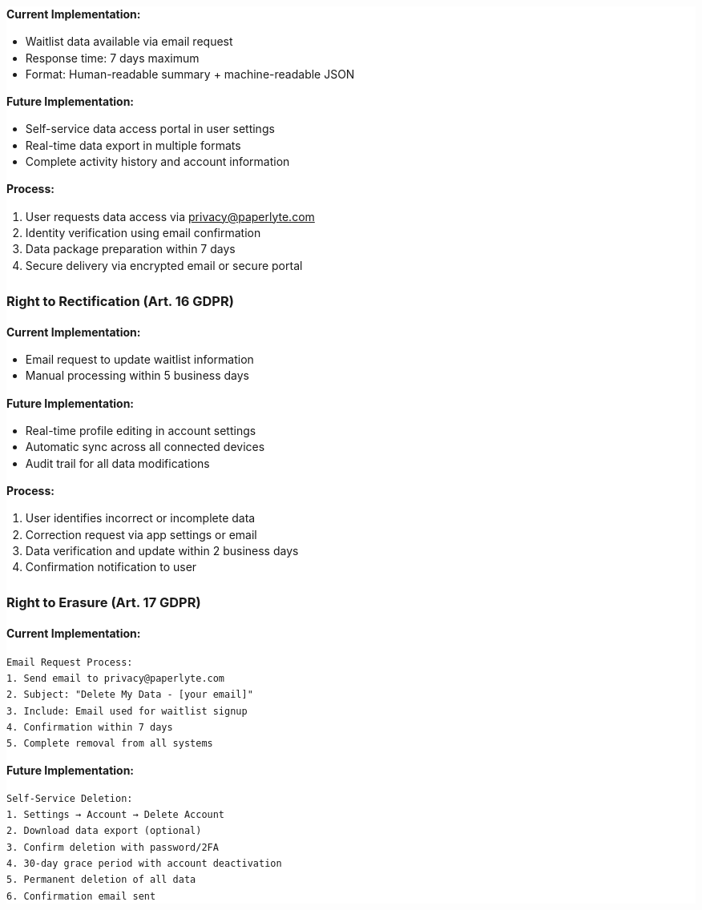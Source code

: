 **Current Implementation:**

- Waitlist data available via email request
- Response time: 7 days maximum
- Format: Human-readable summary + machine-readable JSON

**Future Implementation:**

- Self-service data access portal in user settings
- Real-time data export in multiple formats
- Complete activity history and account information

**Process:**

1. User requests data access via privacy@paperlyte.com
2. Identity verification using email confirmation
3. Data package preparation within 7 days
4. Secure delivery via encrypted email or secure portal

### Right to Rectification (Art. 16 GDPR)

**Current Implementation:**

- Email request to update waitlist information
- Manual processing within 5 business days

**Future Implementation:**

- Real-time profile editing in account settings
- Automatic sync across all connected devices
- Audit trail for all data modifications

**Process:**

1. User identifies incorrect or incomplete data
2. Correction request via app settings or email
3. Data verification and update within 2 business days
4. Confirmation notification to user

### Right to Erasure (Art. 17 GDPR)

**Current Implementation:**

```
Email Request Process:
1. Send email to privacy@paperlyte.com
2. Subject: "Delete My Data - [your email]"
3. Include: Email used for waitlist signup
4. Confirmation within 7 days
5. Complete removal from all systems
```

**Future Implementation:**

```
Self-Service Deletion:
1. Settings → Account → Delete Account
2. Download data export (optional)
3. Confirm deletion with password/2FA
4. 30-day grace period with account deactivation
5. Permanent deletion of all data
6. Confirmation email sent
```
